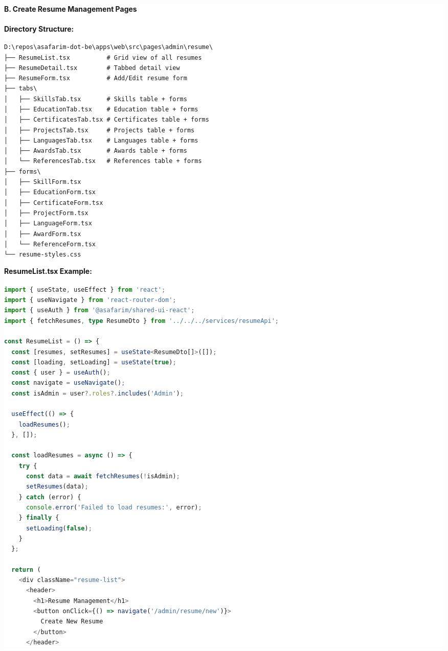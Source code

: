 #### B. Create Resume Management Pages

**Directory Structure:**

```
D:\repos\asafarim-dot-be\apps\web\src\pages\admin\resume\
├── ResumeList.tsx          # Grid view of all resumes
├── ResumeDetail.tsx        # Tabbed detail view
├── ResumeForm.tsx          # Add/Edit resume form
├── tabs\
│   ├── SkillsTab.tsx       # Skills table + forms
│   ├── EducationTab.tsx    # Education table + forms
│   ├── CertificatesTab.tsx # Certificates table + forms
│   ├── ProjectsTab.tsx     # Projects table + forms
│   ├── LanguagesTab.tsx    # Languages table + forms
│   ├── AwardsTab.tsx       # Awards table + forms
│   └── ReferencesTab.tsx   # References table + forms
├── forms\
│   ├── SkillForm.tsx
│   ├── EducationForm.tsx
│   ├── CertificateForm.tsx
│   ├── ProjectForm.tsx
│   ├── LanguageForm.tsx
│   ├── AwardForm.tsx
│   └── ReferenceForm.tsx
└── resume-styles.css
```

**ResumeList.tsx Example:**

```typescript
import { useState, useEffect } from 'react';
import { useNavigate } from 'react-router-dom';
import { useAuth } from '@asafarim/shared-ui-react';
import { fetchResumes, type ResumeDto } from '../../../services/resumeApi';

const ResumeList = () => {
  const [resumes, setResumes] = useState<ResumeDto[]>([]);
  const [loading, setLoading] = useState(true);
  const { user } = useAuth();
  const navigate = useNavigate();
  const isAdmin = user?.roles?.includes('Admin');

  useEffect(() => {
    loadResumes();
  }, []);

  const loadResumes = async () => {
    try {
      const data = await fetchResumes(!isAdmin);
      setResumes(data);
    } catch (error) {
      console.error('Failed to load resumes:', error);
    } finally {
      setLoading(false);
    }
  };

  return (
    <div className="resume-list">
      <header>
        <h1>Resume Management</h1>
        <button onClick={() => navigate('/admin/resume/new')}>
          Create New Resume
        </button>
      </header>
```